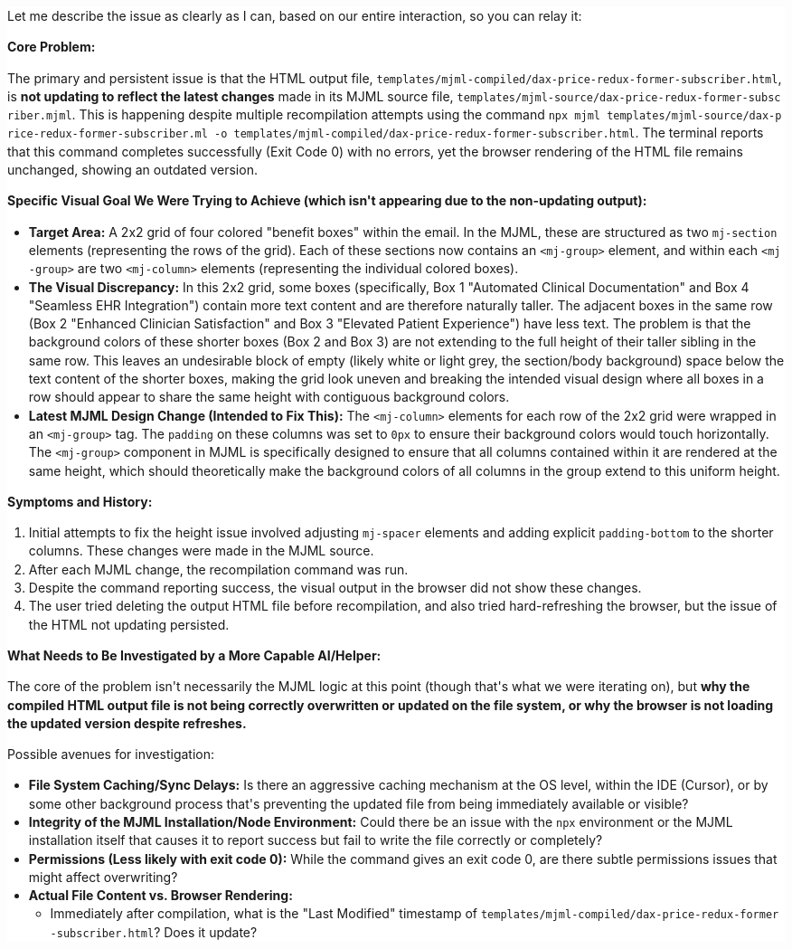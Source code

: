 Let me describe the issue as clearly as I can, based on our entire interaction, so you can relay it:

**Core Problem:**

The primary and persistent issue is that the HTML output file, `templates/mjml-compiled/dax-price-redux-former-subscriber.html`, is **not updating to reflect the latest changes** made in its MJML source file, `templates/mjml-source/dax-price-redux-former-subscriber.mjml`. This is happening despite multiple recompilation attempts using the command `npx mjml templates/mjml-source/dax-price-redux-former-subscriber.ml -o templates/mjml-compiled/dax-price-redux-former-subscriber.html`. The terminal reports that this command completes successfully (Exit Code 0) with no errors, yet the browser rendering of the HTML file remains unchanged, showing an outdated version.

**Specific Visual Goal We Were Trying to Achieve (which isn't appearing due to the non-updating output):**

*   **Target Area:** A 2x2 grid of four colored "benefit boxes" within the email. In the MJML, these are structured as two `mj-section` elements (representing the rows of the grid). Each of these sections now contains an `<mj-group>` element, and within each `<mj-group>` are two `<mj-column>` elements (representing the individual colored boxes).
*   **The Visual Discrepancy:** In this 2x2 grid, some boxes (specifically, Box 1 "Automated Clinical Documentation" and Box 4 "Seamless EHR Integration") contain more text content and are therefore naturally taller. The adjacent boxes in the same row (Box 2 "Enhanced Clinician Satisfaction" and Box 3 "Elevated Patient Experience") have less text. The problem is that the background colors of these shorter boxes (Box 2 and Box 3) are not extending to the full height of their taller sibling in the same row. This leaves an undesirable block of empty (likely white or light grey, the section/body background) space below the text content of the shorter boxes, making the grid look uneven and breaking the intended visual design where all boxes in a row should appear to share the same height with contiguous background colors.
*   **Latest MJML Design Change (Intended to Fix This):** The `<mj-column>` elements for each row of the 2x2 grid were wrapped in an `<mj-group>` tag. The `padding` on these columns was set to `0px` to ensure their background colors would touch horizontally. The `<mj-group>` component in MJML is specifically designed to ensure that all columns contained within it are rendered at the same height, which should theoretically make the background colors of all columns in the group extend to this uniform height.

**Symptoms and History:**

1.  Initial attempts to fix the height issue involved adjusting `mj-spacer` elements and adding explicit `padding-bottom` to the shorter columns. These changes were made in the MJML source.
2.  After each MJML change, the recompilation command was run.
3.  Despite the command reporting success, the visual output in the browser did not show these changes.
4.  The user tried deleting the output HTML file before recompilation, and also tried hard-refreshing the browser, but the issue of the HTML not updating persisted.

**What Needs to Be Investigated by a More Capable AI/Helper:**

The core of the problem isn't necessarily the MJML logic at this point (though that's what we were iterating on), but **why the compiled HTML output file is not being correctly overwritten or updated on the file system, or why the browser is not loading the updated version despite refreshes.**

Possible avenues for investigation:

*   **File System Caching/Sync Delays:** Is there an aggressive caching mechanism at the OS level, within the IDE (Cursor), or by some other background process that's preventing the updated file from being immediately available or visible?
*   **Integrity of the MJML Installation/Node Environment:** Could there be an issue with the `npx` environment or the MJML installation itself that causes it to report success but fail to write the file correctly or completely?
*   **Permissions (Less likely with exit code 0):** While the command gives an exit code 0, are there subtle permissions issues that might affect overwriting?
*   **Actual File Content vs. Browser Rendering:**
    *   Immediately after compilation, what is the "Last Modified" timestamp of `templates/mjml-compiled/dax-price-redux-former-subscriber.html`? Does it update?